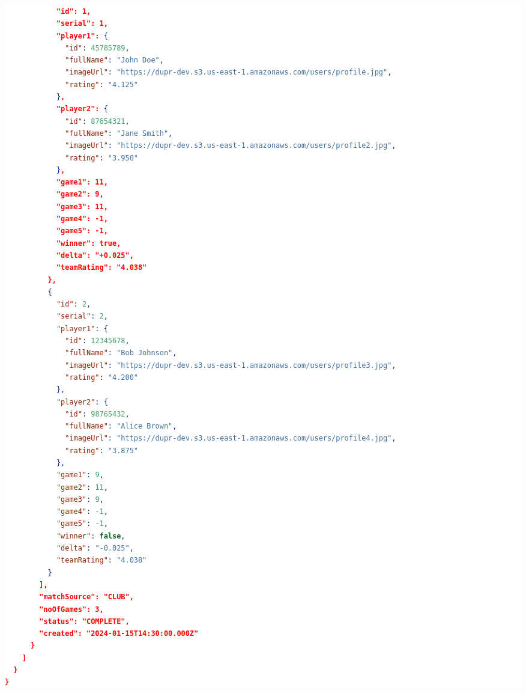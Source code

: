 ```json
            "id": 1,
            "serial": 1,
            "player1": {
              "id": 45785789,
              "fullName": "John Doe",
              "imageUrl": "https://dupr-dev.s3.us-east-1.amazonaws.com/users/profile.jpg",
              "rating": "4.125"
            },
            "player2": {
              "id": 87654321,
              "fullName": "Jane Smith",
              "imageUrl": "https://dupr-dev.s3.us-east-1.amazonaws.com/users/profile2.jpg",
              "rating": "3.950"
            },
            "game1": 11,
            "game2": 9,
            "game3": 11,
            "game4": -1,
            "game5": -1,
            "winner": true,
            "delta": "+0.025",
            "teamRating": "4.038"
          },
          {
            "id": 2,
            "serial": 2,
            "player1": {
              "id": 12345678,
              "fullName": "Bob Johnson",
              "imageUrl": "https://dupr-dev.s3.us-east-1.amazonaws.com/users/profile3.jpg",
              "rating": "4.200"
            },
            "player2": {
              "id": 98765432,
              "fullName": "Alice Brown",
              "imageUrl": "https://dupr-dev.s3.us-east-1.amazonaws.com/users/profile4.jpg",
              "rating": "3.875"
            },
            "game1": 9,
            "game2": 11,
            "game3": 9,
            "game4": -1,
            "game5": -1,
            "winner": false,
            "delta": "-0.025",
            "teamRating": "4.038"
          }
        ],
        "matchSource": "CLUB",
        "noOfGames": 3,
        "status": "COMPLETE",
        "created": "2024-01-15T14:30:00.000Z"
      }
    ]
  }
}
```
